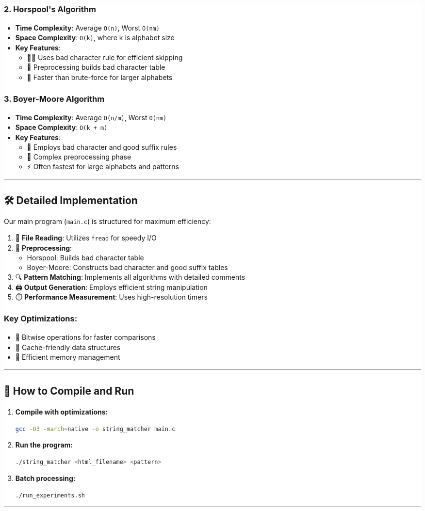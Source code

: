 ### 2. Horspool's Algorithm
- **Time Complexity**: Average `O(n)`, Worst `O(nm)`
- **Space Complexity**: `O(k)`, where k is alphabet size
- **Key Features**:
  - 🏃‍♂️ Uses bad character rule for efficient skipping
  - 🔧 Preprocessing builds bad character table
  - 🚀 Faster than brute-force for larger alphabets

### 3. Boyer-Moore Algorithm
- **Time Complexity**: Average `O(n/m)`, Worst `O(nm)`
- **Space Complexity**: `O(k + m)`
- **Key Features**:
  - 🧠 Employs bad character and good suffix rules
  - 🔬 Complex preprocessing phase
  - ⚡ Often fastest for large alphabets and patterns

---

## 🛠️ Detailed Implementation

Our main program (`main.c`) is structured for maximum efficiency:

1. 📂 **File Reading**: Utilizes `fread` for speedy I/O
2. 🔧 **Preprocessing**: 
   - Horspool: Builds bad character table
   - Boyer-Moore: Constructs bad character and good suffix tables
3. 🔍 **Pattern Matching**: Implements all algorithms with detailed comments
4. 🖨️ **Output Generation**: Employs efficient string manipulation
5. ⏱️ **Performance Measurement**: Uses high-resolution timers

### Key Optimizations:
- 🔢 Bitwise operations for faster comparisons
- 💾 Cache-friendly data structures
- 🧬 Efficient memory management

---

## 🚀 How to Compile and Run

1. **Compile with optimizations:**
   ```bash
   gcc -O3 -march=native -o string_matcher main.c
   ```

2. **Run the program:**
   ```bash
   ./string_matcher <html_filename> <pattern>
   ```

3. **Batch processing:**
   ```bash
   ./run_experiments.sh
   ```

---